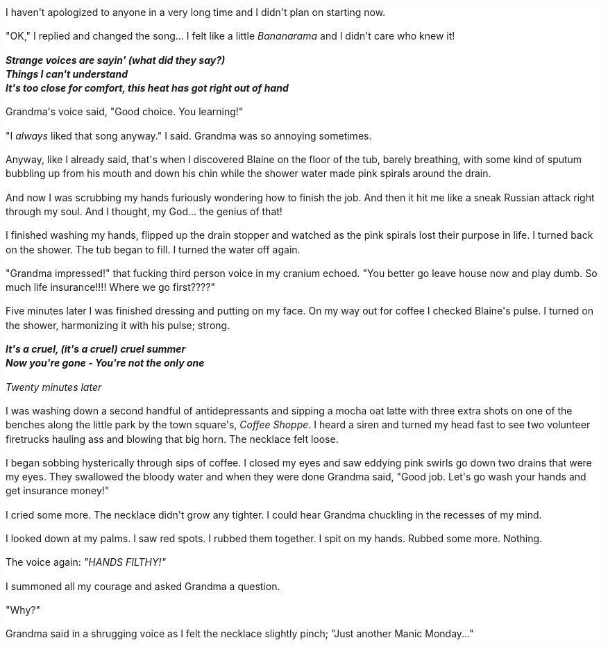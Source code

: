 I haven't apologized to anyone in a very long time and I didn't plan on starting now.

"OK," I replied and changed the song... I felt like a little *Bananarama* and I didn't care who knew it!

***Strange voices are sayin' (what did they say?)***  
***Things I can't understand***  
***It's too close for comfort, this heat has got right out of hand***

Grandma's voice said, "Good choice. You learning!"

"I *always* liked that song anyway." I said. Grandma was so annoying sometimes.

Anyway, like I already said, that's when I discovered Blaine on the floor of the tub, barely breathing, with some kind of sputum bubbling up from his mouth and down his chin while the shower water made pink spirals around the drain.

And now I was scrubbing my hands furiously wondering how to finish the job. And then it hit me like a sneak Russian attack right through my soul. And I thought, my God... the genius of that!

I finished washing my hands, flipped up the drain stopper and watched as the pink spirals lost their purpose in life. I turned back on the shower. The tub began to fill. I turned the water off again.

"Grandma impressed!" that fucking third person voice in my cranium echoed. "You better go leave house now and play dumb. So much life insurance!!!! Where we go first????"

Five minutes later I was finished dressing and putting on my face. On my way out for coffee I checked Blaine's pulse. I turned on the shower, harmonizing it with his pulse; strong.

***It's a cruel, (it's a cruel) cruel summer***  
***Now you're gone - You're not the only one***

*Twenty minutes later*

I was washing down a second handful of antidepressants and sipping a mocha oat latte with three extra shots on one of the benches along the little park by the town square's, *Coffee Shoppe*. I heard a siren and turned my head fast to see two volunteer firetrucks hauling ass and blowing that big horn. The necklace felt loose.

I began sobbing hysterically through sips of coffee. I closed my eyes and saw eddying pink swirls go down two drains that were my eyes. They swallowed the bloody water and when they were done Grandma said, "Good job. Let's go wash your hands and get insurance money!"

I cried some more. The necklace didn't grow any tighter. I could hear Grandma chuckling in the recesses of my mind.

I looked down at my palms. I saw red spots. I rubbed them together. I spit on my hands. Rubbed some more. Nothing.

The voice again: *"HANDS FILTHY!"*

I summoned all my courage and asked Grandma a question.

"Why?"

Grandma said in a shrugging voice as I felt the necklace slightly pinch; "Just another Manic Monday..."